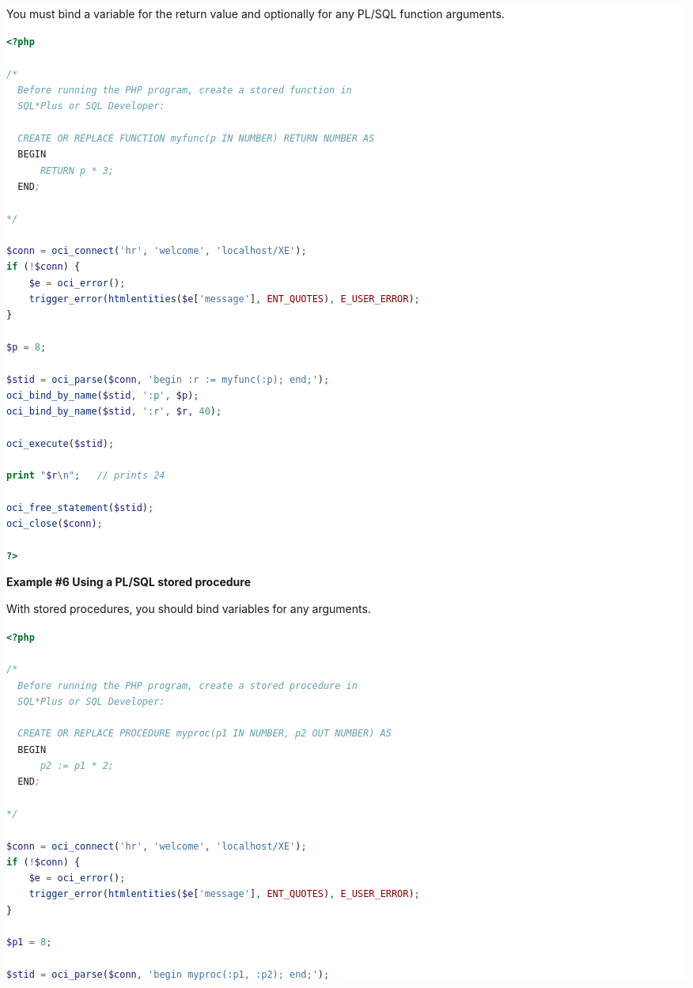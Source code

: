 You must bind a variable for the return value and optionally for any
PL/SQL function arguments.

``` php
<?php

/*
  Before running the PHP program, create a stored function in
  SQL*Plus or SQL Developer:

  CREATE OR REPLACE FUNCTION myfunc(p IN NUMBER) RETURN NUMBER AS
  BEGIN
      RETURN p * 3;
  END;

*/

$conn = oci_connect('hr', 'welcome', 'localhost/XE');
if (!$conn) {
    $e = oci_error();
    trigger_error(htmlentities($e['message'], ENT_QUOTES), E_USER_ERROR);
}

$p = 8;

$stid = oci_parse($conn, 'begin :r := myfunc(:p); end;');
oci_bind_by_name($stid, ':p', $p);
oci_bind_by_name($stid, ':r', $r, 40);

oci_execute($stid);

print "$r\n";   // prints 24

oci_free_statement($stid);
oci_close($conn);

?>
```

**Example \#6 Using a PL/SQL stored procedure**

With stored procedures, you should bind variables for any arguments.

``` php
<?php

/*
  Before running the PHP program, create a stored procedure in
  SQL*Plus or SQL Developer:

  CREATE OR REPLACE PROCEDURE myproc(p1 IN NUMBER, p2 OUT NUMBER) AS
  BEGIN
      p2 := p1 * 2;
  END;

*/

$conn = oci_connect('hr', 'welcome', 'localhost/XE');
if (!$conn) {
    $e = oci_error();
    trigger_error(htmlentities($e['message'], ENT_QUOTES), E_USER_ERROR);
}

$p1 = 8;

$stid = oci_parse($conn, 'begin myproc(:p1, :p2); end;');
```